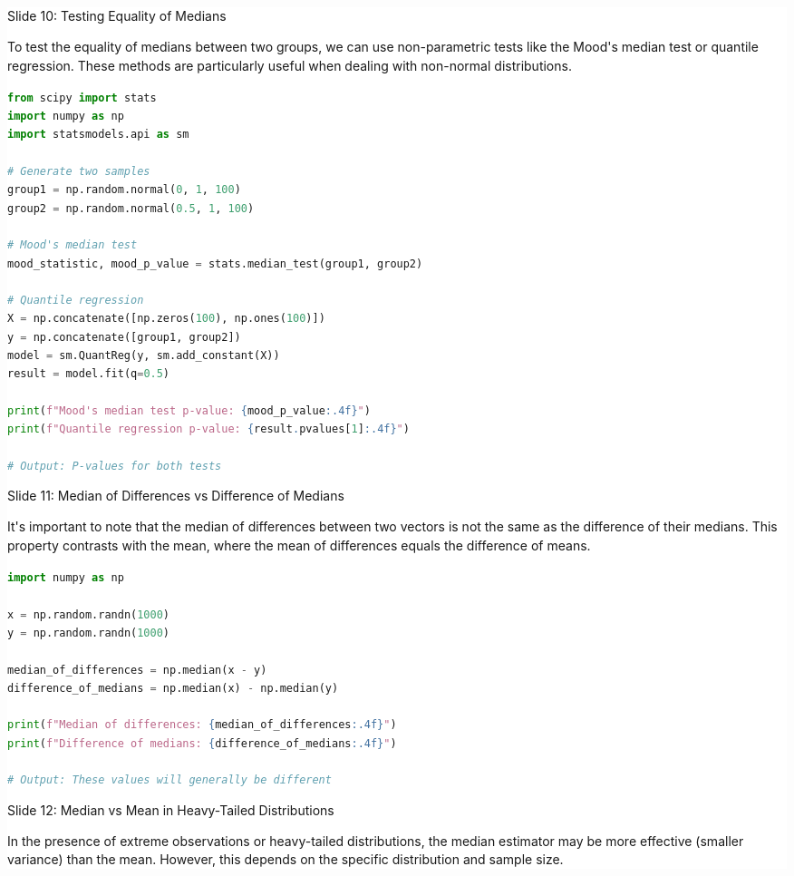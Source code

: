 Slide 10: Testing Equality of Medians

To test the equality of medians between two groups, we can use non-parametric tests like the Mood's median test or quantile regression. These methods are particularly useful when dealing with non-normal distributions.

```python
from scipy import stats
import numpy as np
import statsmodels.api as sm

# Generate two samples
group1 = np.random.normal(0, 1, 100)
group2 = np.random.normal(0.5, 1, 100)

# Mood's median test
mood_statistic, mood_p_value = stats.median_test(group1, group2)

# Quantile regression
X = np.concatenate([np.zeros(100), np.ones(100)])
y = np.concatenate([group1, group2])
model = sm.QuantReg(y, sm.add_constant(X))
result = model.fit(q=0.5)

print(f"Mood's median test p-value: {mood_p_value:.4f}")
print(f"Quantile regression p-value: {result.pvalues[1]:.4f}")

# Output: P-values for both tests
```

Slide 11: Median of Differences vs Difference of Medians

It's important to note that the median of differences between two vectors is not the same as the difference of their medians. This property contrasts with the mean, where the mean of differences equals the difference of means.

```python
import numpy as np

x = np.random.randn(1000)
y = np.random.randn(1000)

median_of_differences = np.median(x - y)
difference_of_medians = np.median(x) - np.median(y)

print(f"Median of differences: {median_of_differences:.4f}")
print(f"Difference of medians: {difference_of_medians:.4f}")

# Output: These values will generally be different
```

Slide 12: Median vs Mean in Heavy-Tailed Distributions

In the presence of extreme observations or heavy-tailed distributions, the median estimator may be more effective (smaller variance) than the mean. However, this depends on the specific distribution and sample size.
